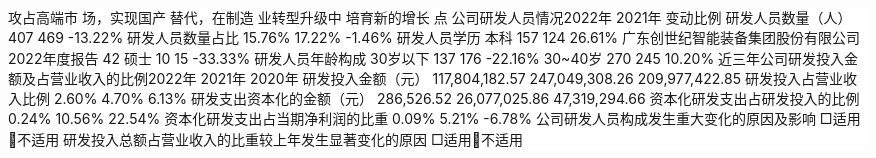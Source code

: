 攻占高端市
场，实现国产
替代，在制造
业转型升级中
培育新的增长
点
公司研发人员情况2022年
2021年
变动比例
研发人员数量（人）
407
469
-13.22%
研发人员数量占比
15.76%
17.22%
-1.46%
研发人员学历
本科
157
124
26.61%
广东创世纪智能装备集团股份有限公司2022年度报告
42
硕士
10
15
-33.33%
研发人员年龄构成
30岁以下
137
176
-22.16%
30~40岁
270
245
10.20%
近三年公司研发投入金额及占营业收入的比例2022年
2021年
2020年
研发投入金额（元）
117,804,182.57
247,049,308.26
209,977,422.85
研发投入占营业收入比例
2.60%
4.70%
6.13%
研发支出资本化的金额（元）
286,526.52
26,077,025.86
47,319,294.66
资本化研发支出占研发投入的比例
0.24%
10.56%
22.54%
资本化研发支出占当期净利润的比重
0.09%
5.21%
-6.78%
公司研发人员构成发生重大变化的原因及影响
□适用不适用
研发投入总额占营业收入的比重较上年发生显著变化的原因
□适用不适用